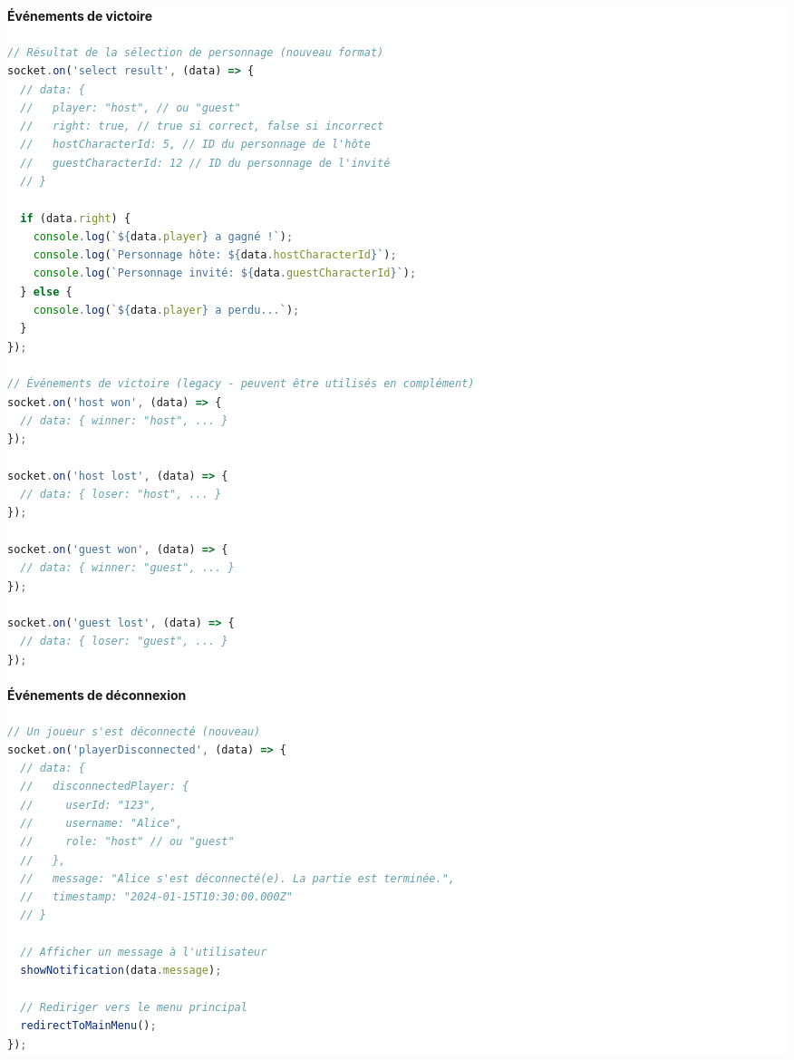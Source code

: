 #### Événements de victoire

```javascript
// Résultat de la sélection de personnage (nouveau format)
socket.on('select result', (data) => {
  // data: {
  //   player: "host", // ou "guest"
  //   right: true, // true si correct, false si incorrect
  //   hostCharacterId: 5, // ID du personnage de l'hôte
  //   guestCharacterId: 12 // ID du personnage de l'invité
  // }

  if (data.right) {
    console.log(`${data.player} a gagné !`);
    console.log(`Personnage hôte: ${data.hostCharacterId}`);
    console.log(`Personnage invité: ${data.guestCharacterId}`);
  } else {
    console.log(`${data.player} a perdu...`);
  }
});

// Événements de victoire (legacy - peuvent être utilisés en complément)
socket.on('host won', (data) => {
  // data: { winner: "host", ... }
});

socket.on('host lost', (data) => {
  // data: { loser: "host", ... }
});

socket.on('guest won', (data) => {
  // data: { winner: "guest", ... }
});

socket.on('guest lost', (data) => {
  // data: { loser: "guest", ... }
});
```

#### Événements de déconnexion

```javascript
// Un joueur s'est déconnecté (nouveau)
socket.on('playerDisconnected', (data) => {
  // data: {
  //   disconnectedPlayer: {
  //     userId: "123",
  //     username: "Alice",
  //     role: "host" // ou "guest"
  //   },
  //   message: "Alice s'est déconnecté(e). La partie est terminée.",
  //   timestamp: "2024-01-15T10:30:00.000Z"
  // }

  // Afficher un message à l'utilisateur
  showNotification(data.message);

  // Rediriger vers le menu principal
  redirectToMainMenu();
});
```
